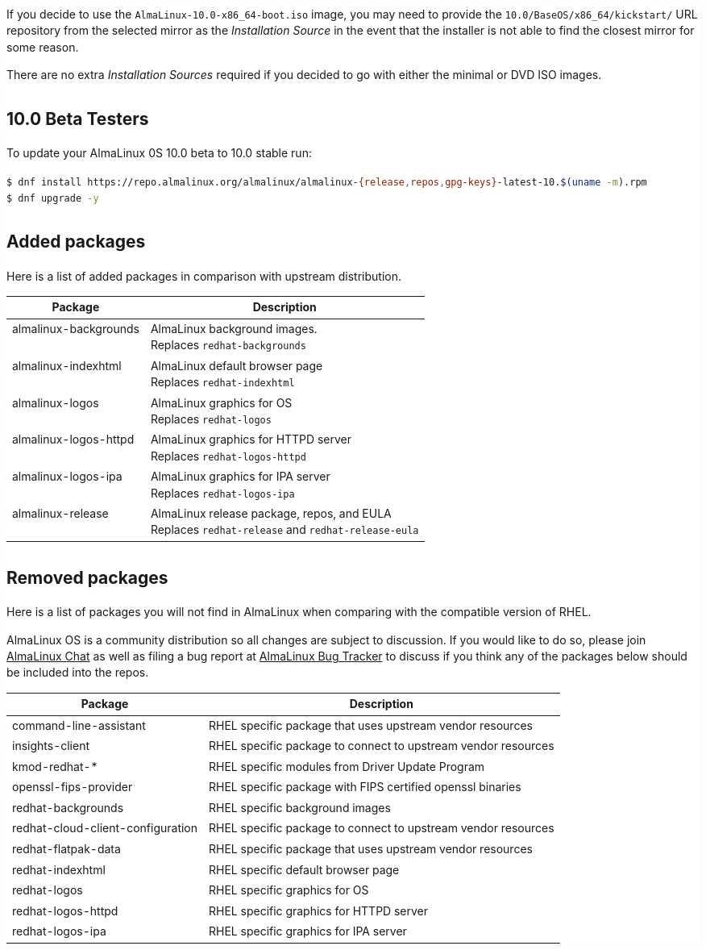 If you decide to use the `AlmaLinux-10.0-x86_64-boot.iso` image, you may need to provide the `10.0/BaseOS/x86_64/kickstart/` URL repository from the selected mirror as the _Installation Source_ in the event that the installer is not able to find the closest mirror for some reason.

There are no extra _Installation Sources_ required if you decided to go with either the minimal or DVD ISO images.

## 10.0 Beta Testers

To update your AlmaLinux 0S 10.0 beta to 10.0 stable run:

```bash
$ dnf install https://repo.almalinux.org/almalinux/almalinux-{release,repos,gpg-keys}-latest-10.$(uname -m).rpm
$ dnf upgrade -y
```

## Added packages

Here is a list of added packages in comparison with upstream distribution.

| Package               | Description                                                                                        |
| --------------------- | -------------------------------------------------------------------------------------------------- |
| almalinux-backgrounds | AlmaLinux background images.<br/>Replaces `redhat-backgrounds`                                     |
| almalinux-indexhtml   | AlmaLinux default browser page<br/>Replaces `redhat-indexhtml`                                     |
| almalinux-logos       | AlmaLinux graphics for OS<br/>Replaces `redhat-logos`                                              |
| almalinux-logos-httpd | AlmaLinux graphics for HTTPD server<br/>Replaces `redhat-logos-httpd`                              |
| almalinux-logos-ipa   | AlmaLinux graphics for IPA server<br/>Replaces `redhat-logos-ipa`                                  |
| almalinux-release     | AlmaLinux release package, repos, and EULA<br/>Replaces `redhat-release` and `redhat-release-eula` |

## Removed packages

Here is a list of packages you will not find in AlmaLinux when comparing with the compatible version of RHEL.

AlmaLinux OS is a community distribution so all changes are subject to discussion. If you would like to do so, please join [AlmaLinux Chat](https://chat.almalinux.org/almalinux/channels/engineeringpackaging) as well as filing a bug report at [AlmaLinux Bug Tracker](https://bugs.almalinux.org) to discuss if you think any of the packages below should be included into the repos.

| Package                                  | Description                                                              |
| ---------------------------------------- | ------------------------------------------------------------------------ |
| command-line-assistant                   | RHEL specific package that uses upstream vendor resources                |
| insights-client                          | RHEL specific package to connect to upstream vendor resources            |
| kmod-redhat-\*                           | RHEL specific modules from Driver Update Program                         |
| openssl-fips-provider                    | RHEL specific package with FIPS certified openssl binaries               |
| redhat-backgrounds                       | RHEL specific background images                                          |
| redhat-cloud-client-configuration        | RHEL specific package to connect to upstream vendor resources            |
| redhat-flatpak-data                      | RHEL specific package that uses upstream vendor resources                |
| redhat-indexhtml                         | RHEL specific default browser page                                       |
| redhat-logos                             | RHEL specific graphics for OS                                            |
| redhat-logos-httpd                       | RHEL specific graphics for HTTPD server                                  |
| redhat-logos-ipa                         | RHEL specific graphics for IPA server                                    |